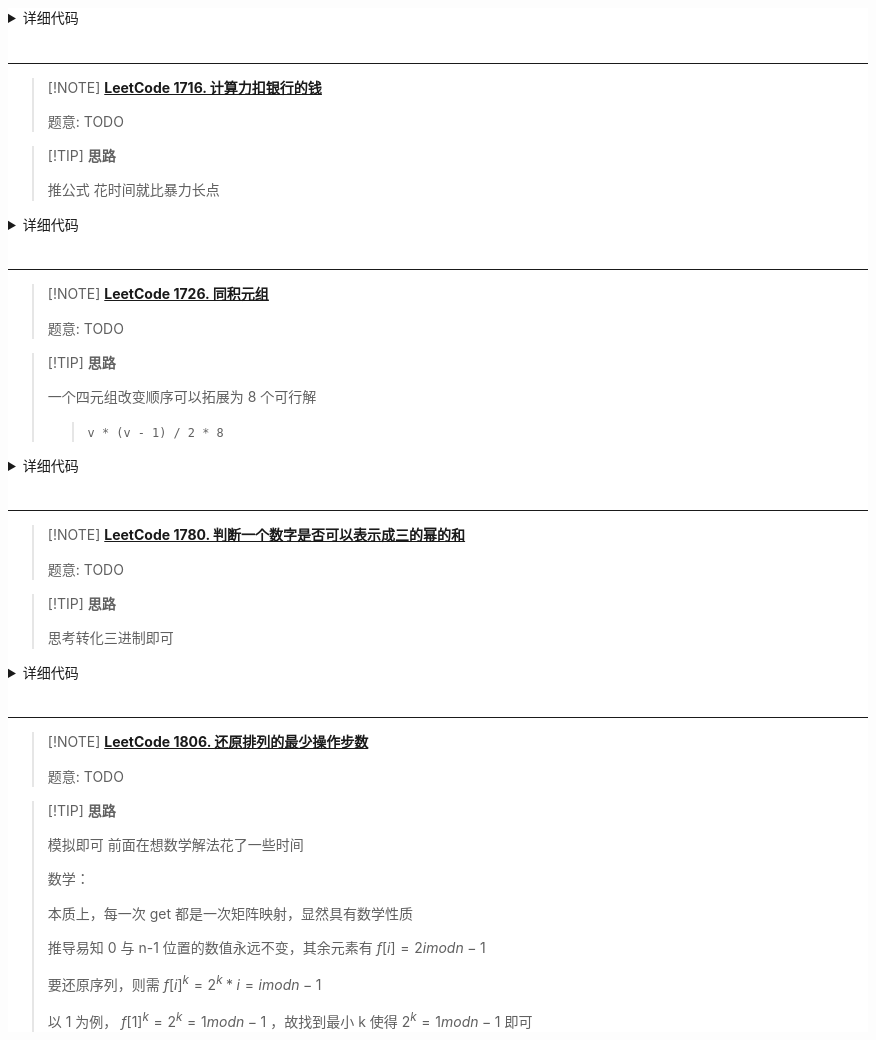 <details><summary>详细代码</summary></details>

<br>

* * *

> [!NOTE] **[LeetCode 1716. 计算力扣银行的钱](https://leetcode-cn.com/problems/calculate-money-in-leetcode-bank/)**
> 
> 题意: TODO

> [!TIP] **思路**
> 
> 推公式 花时间就比暴力长点

<details><summary>详细代码</summary></details>

<br>

* * *

> [!NOTE] **[LeetCode 1726. 同积元组](https://leetcode-cn.com/problems/tuple-with-same-product/)**
> 
> 题意: TODO

> [!TIP] **思路**
> 
> 一个四元组改变顺序可以拓展为 8 个可行解
> 
> > `v * (v - 1) / 2 * 8`

<details><summary>详细代码</summary></details>

<br>

* * *

> [!NOTE] **[LeetCode 1780. 判断一个数字是否可以表示成三的幂的和](https://leetcode-cn.com/problems/check-if-number-is-a-sum-of-powers-of-three/)**
> 
> 题意: TODO

> [!TIP] **思路**
> 
> 思考转化三进制即可

<details><summary>详细代码</summary></details>

<br>

* * *

> [!NOTE] **[LeetCode 1806. 还原排列的最少操作步数](https://leetcode-cn.com/problems/minimum-number-of-operations-to-reinitialize-a-permutation/)**
> 
> 题意: TODO

> [!TIP] **思路**
> 
> 模拟即可 前面在想数学解法花了一些时间
> 
> 数学：
> 
> 本质上，每一次 get 都是一次矩阵映射，显然具有数学性质
> 
> 推导易知 0 与 n-1 位置的数值永远不变，其余元素有 $f[i] = 2i mod n-1$
> 
> 要还原序列，则需 $f[i]^k = 2^k*i = i mod n-1$
> 
> 以 1 为例， $f[1]^k = 2^k = 1 mod n-1$ ，故找到最小 k 使得 $2^k = 1 mod n-1$ 即可
